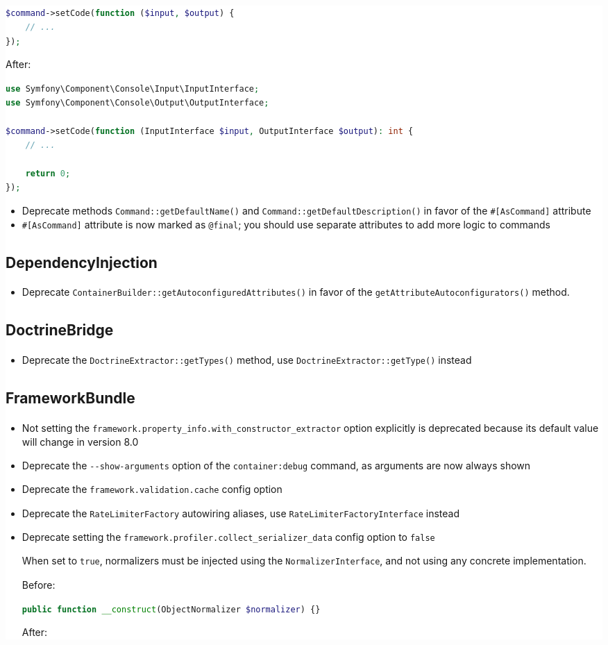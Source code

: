    ```php
   $command->setCode(function ($input, $output) {
       // ...
   });
   ```

   After:

   ```php
   use Symfony\Component\Console\Input\InputInterface;
   use Symfony\Component\Console\Output\OutputInterface;

   $command->setCode(function (InputInterface $input, OutputInterface $output): int {
       // ...

       return 0;
   });
   ```

 * Deprecate methods `Command::getDefaultName()` and `Command::getDefaultDescription()` in favor of the `#[AsCommand]` attribute
 * `#[AsCommand]` attribute is now marked as `@final`; you should use separate attributes to add more logic to commands

DependencyInjection
-------------------

 * Deprecate `ContainerBuilder::getAutoconfiguredAttributes()` in favor of the `getAttributeAutoconfigurators()` method.

DoctrineBridge
--------------

 * Deprecate the `DoctrineExtractor::getTypes()` method, use `DoctrineExtractor::getType()` instead

FrameworkBundle
---------------

 * Not setting the `framework.property_info.with_constructor_extractor` option explicitly is deprecated
   because its default value will change in version 8.0
 * Deprecate the `--show-arguments` option of the `container:debug` command, as arguments are now always shown
 * Deprecate the `framework.validation.cache` config option
 * Deprecate the `RateLimiterFactory` autowiring aliases, use `RateLimiterFactoryInterface` instead
 * Deprecate setting the `framework.profiler.collect_serializer_data` config option to `false`

   When set to `true`, normalizers must be injected using the `NormalizerInterface`, and not using any concrete implementation.

   Before:

   ```php
   public function __construct(ObjectNormalizer $normalizer) {}
   ```

   After:
